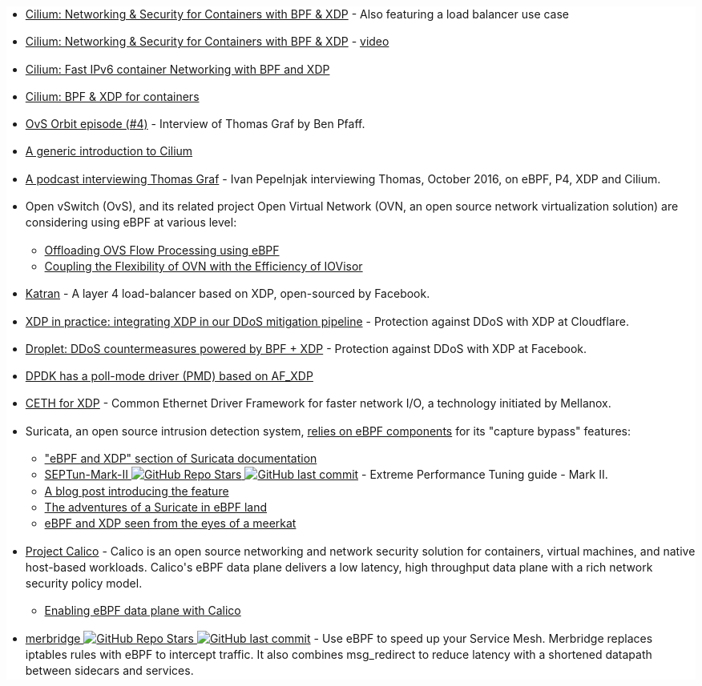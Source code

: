   - [Cilium: Networking & Security for Containers with BPF & XDP](http://www.slideshare.net/ThomasGraf5/clium-container-networking-with-bpf-xdp) - Also featuring a load balancer use case
  - [Cilium: Networking & Security for Containers with BPF & XDP](http://www.slideshare.net/Docker/cilium-bpf-xdp-for-containers-66969823) - [video](https://www.youtube.com/watch?v=TnJF7ht3ZYc&list=PLkA60AVN3hh8oPas3cq2VA9xB7WazcIgs)
  - [Cilium: Fast IPv6 container Networking with BPF and XDP](http://www.slideshare.net/ThomasGraf5/cilium-fast-ipv6-container-networking-with-bpf-and-xdp)
  - [Cilium: BPF & XDP for containers](https://fosdem.org/2017/schedule/event/cilium/)
  - [OvS Orbit episode (#4)](https://ovsorbit.benpfaff.org/) - Interview of Thomas Graf by Ben Pfaff.
  - [A generic introduction to Cilium](https://opensource.googleblog.com/2016/11/cilium-networking-and-security.html)
  - [A podcast interviewing Thomas Graf](http://blog.ipspace.net/2016/10/fast-linux-packet-forwarding-with.html) - Ivan Pepelnjak interviewing Thomas, October 2016, on eBPF, P4, XDP and Cilium.

- Open vSwitch (OvS), and its related project Open Virtual Network (OVN, an open source network virtualization solution) are considering using eBPF at various level:

  - [Offloading OVS Flow Processing using eBPF](http://openvswitch.org/support/ovscon2016/7/1120-tu.pdf)
  - [Coupling the Flexibility of OVN with the Efficiency of IOVisor](http://openvswitch.org/support/ovscon2016/7/1245-bertrone.pdf)

- [Katran](https://code.fb.com/open-source/open-sourcing-katran-a-scalable-network-load-balancer/) - A layer 4 load-balancer based on XDP, open-sourced by Facebook.
- [XDP in practice: integrating XDP in our DDoS mitigation pipeline](http://netdevconf.org/2.1/session.html?bertin) - Protection against DDoS with XDP at Cloudflare.
- [Droplet: DDoS countermeasures powered by BPF + XDP](http://netdevconf.org/2.1/session.html?zhou) - Protection against DDoS with XDP at Facebook.
- [DPDK has a poll-mode driver (PMD) based on AF_XDP](https://dpdkuserspace2018.sched.com/event/G45Z/dpdk-pmd-for-afxdp)
- [CETH for XDP](http://www.slideshare.net/IOVisor/ceth-for-xdp-linux-meetup-santa-clara-july-2016) - Common Ethernet Driver Framework for faster network I/O, a technology initiated by Mellanox.
- Suricata, an open source intrusion detection system, [relies on eBPF components](https://www.stamus-networks.com/2016/09/28/suricata-bypass-feature/) for its "capture bypass" features:

  - ["eBPF and XDP" section of Suricata documentation](http://suricata.readthedocs.io/en/latest/capture-hardware/ebpf-xdp.html?highlight=XDP#ebpf-and-xdp)
  - [SEPTun-Mark-II ![GitHub Repo Stars](https://img.shields.io/github/stars/pevma/SEPTun-Mark-II) ![GitHub last commit](https://img.shields.io/github/last-commit/pevma/SEPTun-Mark-II)](https://github.com/pevma/SEPTun-Mark-II) - Extreme Performance Tuning guide - Mark II.
  - [A blog post introducing the feature](https://www.stamus-networks.com/2016/09/28/suricata-bypass-feature/)
  - [The adventures of a Suricate in eBPF land](http://netdevconf.org/1.2/slides/oct6/10_suricata_ebpf.pdf)
  - [eBPF and XDP seen from the eyes of a meerkat](https://www.slideshare.net/ennael/kernel-recipes-2017-ebpf-and-xdp-eric-leblond)

- [Project Calico](https://projectcalico.docs.tigera.io/about/about-calico) - Calico is an open source networking and network security solution for containers, virtual machines, and native host-based workloads. Calico's eBPF data plane delivers a low latency, high throughput data plane with a rich network security policy model.
  - [Enabling eBPF data plane with Calico](https://projectcalico.docs.tigera.io/maintenance/ebpf/enabling-bpf)
- [merbridge ![GitHub Repo Stars](https://img.shields.io/github/stars/merbridge/merbridge) ![GitHub last commit](https://img.shields.io/github/last-commit/merbridge/merbridge)](https://github.com/merbridge/merbridge/) - Use eBPF to speed up your Service Mesh. Merbridge replaces iptables rules with eBPF to intercept traffic. It also combines msg_redirect to reduce latency with a shortened datapath between sidecars and services.
